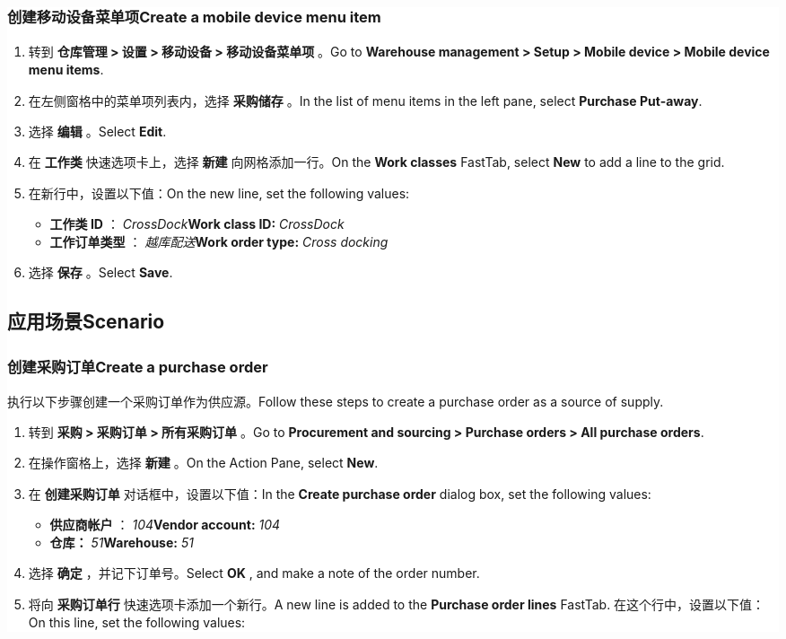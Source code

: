 ### <a name="create-a-mobile-device-menu-item"></a><span data-ttu-id="b55b7-225">创建移动设备菜单项</span><span class="sxs-lookup"><span data-stu-id="b55b7-225">Create a mobile device menu item</span></span>

1. <span data-ttu-id="b55b7-226">转到 **仓库管理 \> 设置 \> 移动设备 \> 移动设备菜单项** 。</span><span class="sxs-lookup"><span data-stu-id="b55b7-226">Go to **Warehouse management \> Setup \> Mobile device \> Mobile device menu items**.</span></span>
1. <span data-ttu-id="b55b7-227">在左侧窗格中的菜单项列表内，选择 **采购储存** 。</span><span class="sxs-lookup"><span data-stu-id="b55b7-227">In the list of menu items in the left pane, select **Purchase Put-away**.</span></span>
1. <span data-ttu-id="b55b7-228">选择 **编辑** 。</span><span class="sxs-lookup"><span data-stu-id="b55b7-228">Select **Edit**.</span></span>
1. <span data-ttu-id="b55b7-229">在 **工作类** 快速选项卡上，选择 **新建** 向网格添加一行。</span><span class="sxs-lookup"><span data-stu-id="b55b7-229">On the **Work classes** FastTab, select **New** to add a line to the grid.</span></span>
1. <span data-ttu-id="b55b7-230">在新行中，设置以下值：</span><span class="sxs-lookup"><span data-stu-id="b55b7-230">On the new line, set the following values:</span></span>

    - <span data-ttu-id="b55b7-231">**工作类 ID** ： *CrossDock*</span><span class="sxs-lookup"><span data-stu-id="b55b7-231">**Work class ID:** *CrossDock*</span></span>
    - <span data-ttu-id="b55b7-232">**工作订单类型** ： *越库配送*</span><span class="sxs-lookup"><span data-stu-id="b55b7-232">**Work order type:** *Cross docking*</span></span>

1. <span data-ttu-id="b55b7-233">选择 **保存** 。</span><span class="sxs-lookup"><span data-stu-id="b55b7-233">Select **Save**.</span></span>

## <a name="scenario"></a><span data-ttu-id="b55b7-234">应用场景</span><span class="sxs-lookup"><span data-stu-id="b55b7-234">Scenario</span></span>

### <a name="create-a-purchase-order"></a><span data-ttu-id="b55b7-235">创建采购订单</span><span class="sxs-lookup"><span data-stu-id="b55b7-235">Create a purchase order</span></span>

<span data-ttu-id="b55b7-236">执行以下步骤创建一个采购订单作为供应源。</span><span class="sxs-lookup"><span data-stu-id="b55b7-236">Follow these steps to create a purchase order as a source of supply.</span></span>

1. <span data-ttu-id="b55b7-237">转到 **采购 \> 采购订单 \> 所有采购订单** 。</span><span class="sxs-lookup"><span data-stu-id="b55b7-237">Go to **Procurement and sourcing \> Purchase orders \> All purchase orders**.</span></span>
1. <span data-ttu-id="b55b7-238">在操作窗格上，选择 **新建** 。</span><span class="sxs-lookup"><span data-stu-id="b55b7-238">On the Action Pane, select **New**.</span></span>
1. <span data-ttu-id="b55b7-239">在 **创建采购订单** 对话框中，设置以下值：</span><span class="sxs-lookup"><span data-stu-id="b55b7-239">In the **Create purchase order** dialog box, set the following values:</span></span>

    - <span data-ttu-id="b55b7-240">**供应商帐户** ： *104*</span><span class="sxs-lookup"><span data-stu-id="b55b7-240">**Vendor account:** *104*</span></span>
    - <span data-ttu-id="b55b7-241">**仓库：** *51*</span><span class="sxs-lookup"><span data-stu-id="b55b7-241">**Warehouse:** *51*</span></span>

1. <span data-ttu-id="b55b7-242">选择 **确定** ，并记下订单号。</span><span class="sxs-lookup"><span data-stu-id="b55b7-242">Select **OK** , and make a note of the order number.</span></span>
1. <span data-ttu-id="b55b7-243">将向 **采购订单行** 快速选项卡添加一个新行。</span><span class="sxs-lookup"><span data-stu-id="b55b7-243">A new line is added to the **Purchase order lines** FastTab.</span></span> <span data-ttu-id="b55b7-244">在这个行中，设置以下值：</span><span class="sxs-lookup"><span data-stu-id="b55b7-244">On this line, set the following values:</span></span>
